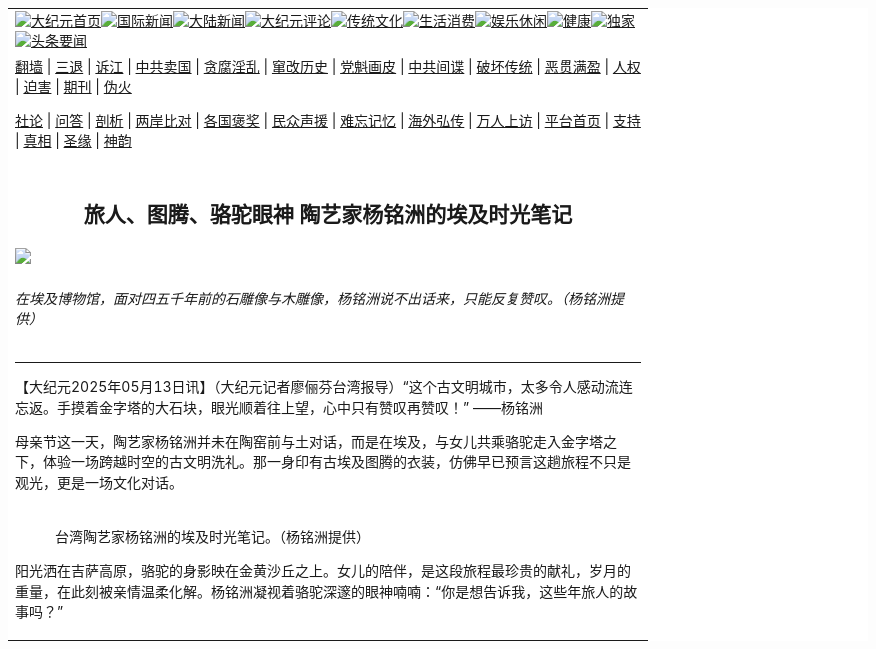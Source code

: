 <a name="1" id="1" target="_blank"></a><span id="1"></span>
<table align=center border="0"><tr><td colspan="2" VALIGN=TOP><a href="https://github.com/1992513/djy/blob/master/gb/nf1351518.md#1"><img src="https://raw.githubusercontent.com/1992513/www/master/t/djy/1.jpg" title="大纪元首页" alt="大纪元首页"></a><a href="https://github.com/1992513/djy/blob/master/gb/n24hr.md#1"><img src="https://raw.githubusercontent.com/1992513/www/master/t/djy/3.jpg" title="国际新闻" alt="国际新闻"></a><a href="https://github.com/1992513/djy/blob/master/gb/nsc413.md#1"><img src="https://raw.githubusercontent.com/1992513/www/master/t/djy/4.jpg" title="大陆新闻" alt="大陆新闻"></a><a href="https://github.com/1992513/djy/blob/master/gb/news392.md#1"><img src="https://raw.githubusercontent.com/1992513/www/master/t/djy/5.jpg" title="大纪元评论" alt="大纪元评论"></a><a href="https://github.com/1992513/djy/blob/master/gb/news2007.md#1"><img src="https://raw.githubusercontent.com/1992513/www/master/t/djy/6.jpg" title="传统文化" alt="传统文化"></a><a href="https://github.com/1992513/djy/blob/master/gb/news2008.md#1"><img src="https://raw.githubusercontent.com/1992513/www/master/t/djy/7.jpg" title="生活消费" alt="生活消费"></a><a href="https://github.com/1992513/djy/blob/master/gb/ncyule.md#1"><img src="https://raw.githubusercontent.com/1992513/www/master/t/djy/8.jpg" title="娱乐休闲" alt="娱乐休闲"></a><a href="https://github.com/1992513/djy/blob/master/gb/nsc1002.md#1"><img src="https://raw.githubusercontent.com/1992513/www/master/t/djy/9.jpg" title="健康" alt="健康"></a><a href="https://github.com/1992513/djy/blob/master/gb/nf6092.md#1"><img src="https://raw.githubusercontent.com/1992513/www/master/t/djy/10a.jpg" title="独家" alt="独家"></a><a href="https://github.com/1992513/djy/blob/master/gb/nf4514.md#1"><img src="https://raw.githubusercontent.com/1992513/www/master/t/djy/12a.jpg" title="头条要闻" alt="头条要闻"></a></td></tr>
<tr><td colspan="2" VALIGN=TOP><a target="_blank" href="https://github.com/1992513/www/blob/master/README.md?zsrh#1">翻墙</a> | <a target="_blank" href="https://github.com/1992513/djy/blob/master/gb/nf5657.md#1">三退</a> | <a target="_blank" href="https://github.com/1992513/djy/blob/master/gb/nf6124.md#1">诉江</a> | <a target="_blank" href="https://github.com/1992513/djy/blob/master/gb/nf1176117.md#1">中共卖国</a> | <a target="_blank" href="https://github.com/1992513/djy/blob/master/gb/nf5773.md#1">贪腐淫乱</a> | <a target="_blank" href="https://github.com/1992513/djy/blob/master/gb/nf1176115.md#1">窜改历史</a> | <a target="_blank" href="https://github.com/1992513/djy/blob/master/gb/nf1176107.md#1">党魁画皮</a> | <a target="_blank" href="https://github.com/1992513/djy/blob/master/gb/nf1320400.md#1">中共间谍</a> | <a target="_blank" href="https://github.com/1992513/djy/blob/master/gb/nf1176114.md#1">破坏传统</a> | <a target="_blank" href="https://github.com/1992513/ntdtv/blob/master/gb/prog447_1.md#1">恶贯满盈</a> | <a target="_blank" href="https://github.com/1992513/djy/blob/master/gb/ncid278.md#1">人权</a> | <a target="_blank" href="https://github.com/1992513/djy/blob/master/gb/nf1176111.md#1">迫害</a> | <a target="_blank" href="https://gitlab.com/szzdlab/mh-qikan/blob/master/README.md#1">期刊</a> | <a target="_blank" href="https://github.com/1992513/djy/blob/master/gb/nf5562.md#1">伪火</a></p><p><a target="_blank" href="https://github.com/1992513/djy/blob/master/gb/9p.md#1">社论</a> | <a target="_blank" href="https://github.com/1992513/djy/blob/master/gb/nf4378.md#1">问答</a> | <a target="_blank" href="https://github.com/1992513/djy/blob/master/gb/nf5792.md#1">剖析</a> | <a target="_blank" href="https://github.com/1992513/djy/blob/master/gb/nf5735.md#1">两岸比对</a> | <a target="_blank" href="https://github.com/1992513/djy/blob/master/gb/nf6119.md#1">各国褒奖</a> | <a target="_blank" href="https://github.com/1992513/djy/blob/master/gb/nf6120.md#1">民众声援</a> | <a target="_blank" href="https://github.com/1992513/djy/blob/master/gb/nf1188594.md#1">难忘记忆</a> | <a target="_blank" href="https://github.com/1992513/djy/blob/master/gb/nf3180.md#1">海外弘传</a> | <a target="_blank" href="https://github.com/1992513/djy/blob/master/gb/nf5410.md#1">万人上访</a> | <a target="_blank" href="https://github.com/1992513/www/blob/master/README.md?zsrh#1">平台首页</a> | <a target="_blank" href="https://github.com/1992513/djy/blob/master/gb/nf4386.md#1">支持</a> | <a target="_blank" href="https://github.com/1992513/djy/blob/master/gb/nf4389.md#1">真相</a> | <a target="_blank" href="https://github.com/1992513/djy/blob/master/gb/nf5790.md#1">圣缘</a> | <a target="_blank" href="https://github.com/1992513/djy/blob/master/gb/nf4786.md#1">神韵</a></td></tr>
<tr><td VALIGN=TOP width="626"><h2 align=center>旅人、图腾、骆驼眼神 陶艺家杨铭洲的埃及时光笔记</h2>
<img width="600" src="https://i.epochtimes.com/assets/uploads/2025/05/id14507839-765645-600x400.jpg" />
<h6>在埃及博物馆，面对四五千年前的石雕像与木雕像，杨铭洲说不出话来，只能反复赞叹。（杨铭洲提供）
</h6>
<hr>
<p>【大纪元2025年05月13日讯】（大纪元记者廖俪芬台湾报导）“这个古文明城市，太多令人感动流连忘返。手摸着金字塔的大石块，眼光顺着往上望，心中只有赞叹再赞叹！” ——杨铭洲</p>
<p>母亲节这一天，陶艺家杨铭洲并未在陶窑前与土对话，而是在埃及，与女儿共乘骆驼走入金字塔之下，体验一场跨越时空的古文明洗礼。那一身印有古埃及图腾的衣装，仿佛早已预言这趟旅程不只是观光，更是一场文化对话。</p>
<figure id="attachment_14507823" aria-describedby="caption-attachment-14507823" style="width: 451px" class="wp-caption aligncenter"><a target="_blank" href="https://i.epochtimes.com/assets/uploads/2025/05/id14507823-765627.jpg"><img loading="lazy" decoding="async" class=" wp-image-14507823" src="https://i.epochtimes.com/assets/uploads/2025/05/id14507823-765627-600x1332.jpg" alt="" width="451" b="1001" /></a><figcaption id="caption-attachment-14507823" class="wp-caption-text">台湾陶艺家杨铭洲的埃及时光笔记。（杨铭洲提供）</figcaption></figure>
<p>阳光洒在吉萨高原，骆驼的身影映在金黄沙丘之上。女儿的陪伴，是这段旅程最珍贵的献礼，岁月的重量，在此刻被亲情温柔化解。杨铭洲凝视着骆驼深邃的眼神喃喃：“你是想告诉我，这些年旅人的故事吗？”</p>